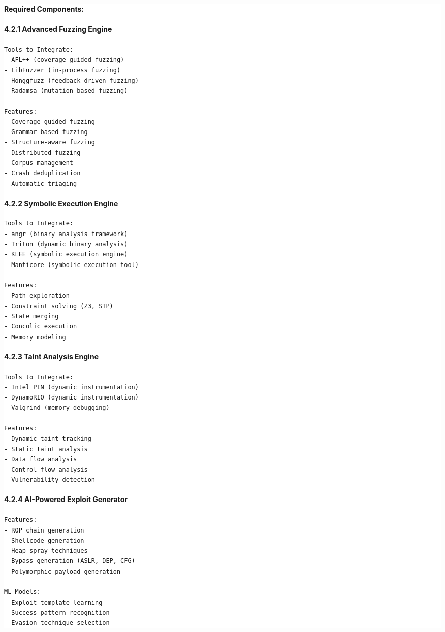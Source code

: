 **Required Components:**

#### 4.2.1 Advanced Fuzzing Engine
```
Tools to Integrate:
- AFL++ (coverage-guided fuzzing)
- LibFuzzer (in-process fuzzing)
- Honggfuzz (feedback-driven fuzzing)
- Radamsa (mutation-based fuzzing)

Features:
- Coverage-guided fuzzing
- Grammar-based fuzzing
- Structure-aware fuzzing
- Distributed fuzzing
- Corpus management
- Crash deduplication
- Automatic triaging
```

#### 4.2.2 Symbolic Execution Engine
```
Tools to Integrate:
- angr (binary analysis framework)
- Triton (dynamic binary analysis)
- KLEE (symbolic execution engine)
- Manticore (symbolic execution tool)

Features:
- Path exploration
- Constraint solving (Z3, STP)
- State merging
- Concolic execution
- Memory modeling
```

#### 4.2.3 Taint Analysis Engine
```
Tools to Integrate:
- Intel PIN (dynamic instrumentation)
- DynamoRIO (dynamic instrumentation)
- Valgrind (memory debugging)

Features:
- Dynamic taint tracking
- Static taint analysis
- Data flow analysis
- Control flow analysis
- Vulnerability detection
```

#### 4.2.4 AI-Powered Exploit Generator
```
Features:
- ROP chain generation
- Shellcode generation
- Heap spray techniques
- Bypass generation (ASLR, DEP, CFG)
- Polymorphic payload generation

ML Models:
- Exploit template learning
- Success pattern recognition
- Evasion technique selection
```
